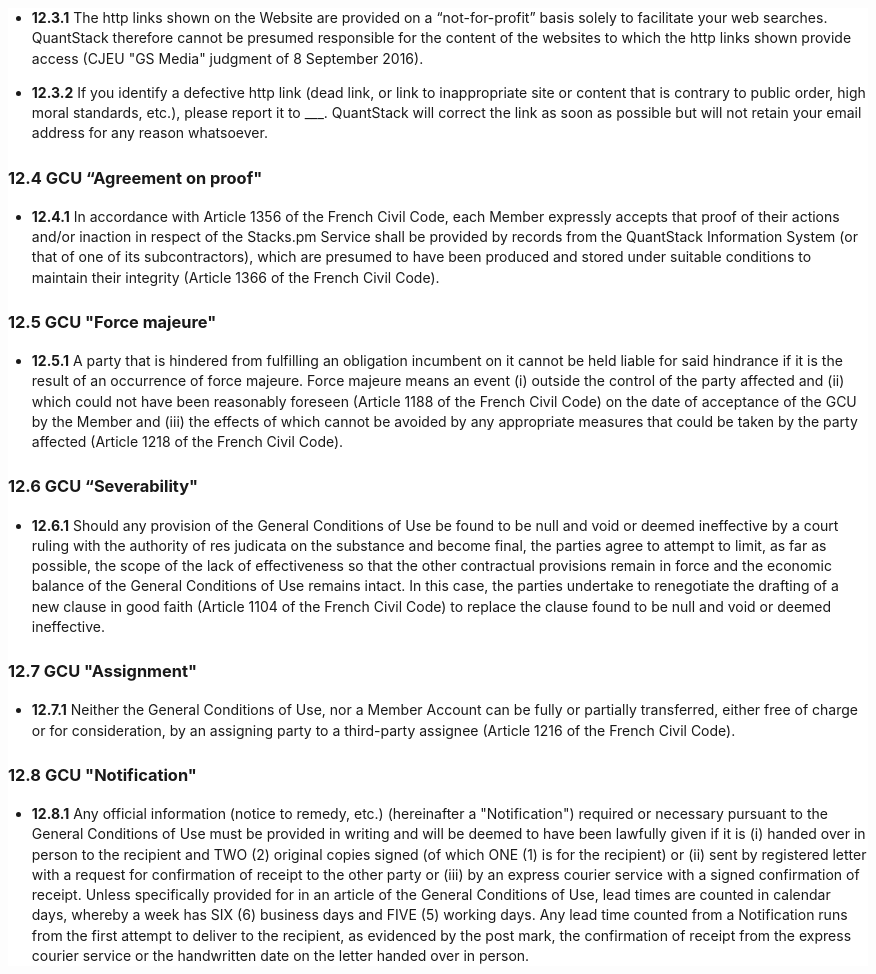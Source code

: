 - **12.3.1** 	The http links shown on the Website are provided on a “not-for-profit” basis solely to facilitate your web searches. QuantStack therefore cannot be presumed responsible for the content of the websites to which the http links shown provide access (CJEU "GS Media" judgment of 8 September 2016).

- **12.3.2** 	If you identify a defective http link (dead link, or link to inappropriate site or content that is contrary to public order, high moral standards, etc.), please report it to ___.
QuantStack will correct the link as soon as possible but will not retain your email address for any reason whatsoever.

### 12.4 GCU 	“Agreement on proof"

- **12.4.1** 	In accordance with Article 1356 of the French Civil Code, each Member expressly accepts that proof of their actions and/or inaction in respect of the Stacks.pm Service shall be provided by records from the QuantStack Information System (or that of one of its subcontractors), which are presumed to have been produced and stored under suitable conditions to maintain their integrity (Article 1366 of the French Civil Code).

### 12.5 	GCU "Force majeure"

- **12.5.1** 	A party that is hindered from fulfilling an obligation incumbent on it cannot be held liable for said hindrance if it is the result of an occurrence of force majeure. Force majeure means an event (i) outside the control of the party affected and (ii) which could not have been reasonably foreseen (Article 1188 of the French Civil Code) on the date of acceptance of the GCU by the Member and (iii) the effects of which cannot be avoided by any appropriate measures that could be taken by the party affected (Article 1218 of the French Civil Code).

### 12.6 	GCU “Severability"

- **12.6.1** 	Should any provision of the General Conditions of Use be found to be null and void or deemed ineffective by a court ruling with the authority of res judicata on the substance and become final, the parties agree to attempt to limit, as far as possible, the scope of the lack of effectiveness so that the other contractual provisions remain in force and the economic balance of the General Conditions of Use remains intact. In this case, the parties undertake to renegotiate the drafting of a new clause in good faith (Article 1104 of the French Civil Code) to replace the clause found to be null and void or deemed ineffective.

### 12.7 	GCU "Assignment"

- **12.7.1** 	Neither the General Conditions of Use, nor a Member  Account can be fully or partially transferred, either free of charge or for consideration, by an assigning party to a third-party assignee (Article 1216 of the French Civil Code).

### 12.8 	GCU "Notification"

- **12.8.1** 	Any official information (notice to remedy, etc.) (hereinafter a "Notification") required or necessary pursuant to the General Conditions of Use must be provided in writing and will be deemed to have been lawfully given if it is (i) handed over in person to the recipient and TWO (2) original copies signed (of which ONE (1) is for the recipient) or (ii) sent by registered letter with a request for confirmation of receipt to the other party or (iii) by an express courier service with a signed confirmation of receipt. Unless specifically provided for in an article of the General Conditions of Use, lead times are counted in calendar days, whereby a week has SIX (6) business days and FIVE (5) working days. Any lead time counted from a Notification runs from the first attempt to deliver to the recipient, as evidenced by the post mark, the confirmation of receipt from the express courier service or the handwritten date on the letter handed over in person.
